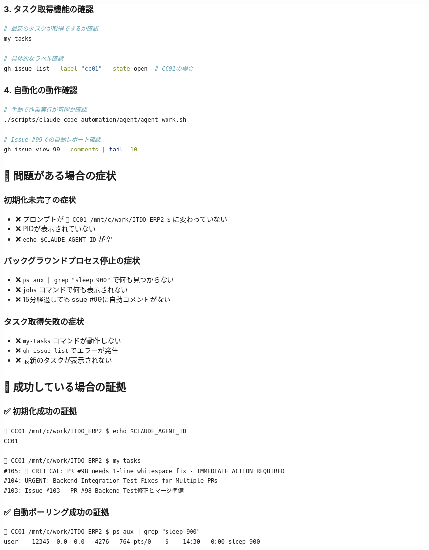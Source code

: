 ### 3. タスク取得機能の確認
```bash
# 最新のタスクが取得できるか確認
my-tasks

# 具体的なラベル確認
gh issue list --label "cc01" --state open  # CC01の場合
```

### 4. 自動化の動作確認
```bash
# 手動で作業実行が可能か確認
./scripts/claude-code-automation/agent/agent-work.sh

# Issue #99での自動レポート確認
gh issue view 99 --comments | tail -10
```

## 🚨 問題がある場合の症状

### 初期化未完了の症状
- ❌ プロンプトが `🤖 CC01 /mnt/c/work/ITDO_ERP2 $` に変わっていない
- ❌ PIDが表示されていない
- ❌ `echo $CLAUDE_AGENT_ID` が空

### バックグラウンドプロセス停止の症状
- ❌ `ps aux | grep "sleep 900"` で何も見つからない
- ❌ `jobs` コマンドで何も表示されない
- ❌ 15分経過してもIssue #99に自動コメントがない

### タスク取得失敗の症状
- ❌ `my-tasks` コマンドが動作しない
- ❌ `gh issue list` でエラーが発生
- ❌ 最新のタスクが表示されない

## 🎯 成功している場合の証拠

### ✅ 初期化成功の証拠
```
🤖 CC01 /mnt/c/work/ITDO_ERP2 $ echo $CLAUDE_AGENT_ID
CC01

🤖 CC01 /mnt/c/work/ITDO_ERP2 $ my-tasks
#105: 🚨 CRITICAL: PR #98 needs 1-line whitespace fix - IMMEDIATE ACTION REQUIRED
#104: URGENT: Backend Integration Test Fixes for Multiple PRs
#103: Issue #103 - PR #98 Backend Test修正とマージ準備
```

### ✅ 自動ポーリング成功の証拠
```
🤖 CC01 /mnt/c/work/ITDO_ERP2 $ ps aux | grep "sleep 900"
user    12345  0.0  0.0   4276   764 pts/0    S    14:30   0:00 sleep 900
```
